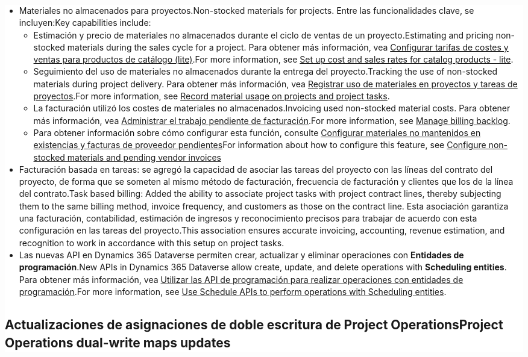 - <span data-ttu-id="f1bfa-110">Materiales no almacenados para proyectos.</span><span class="sxs-lookup"><span data-stu-id="f1bfa-110">Non-stocked materials for projects.</span></span> <span data-ttu-id="f1bfa-111">Entre las funcionalidades clave, se incluyen:</span><span class="sxs-lookup"><span data-stu-id="f1bfa-111">Key capabilities include:</span></span>
  - <span data-ttu-id="f1bfa-112">Estimación y precio de materiales no almacenados durante el ciclo de ventas de un proyecto.</span><span class="sxs-lookup"><span data-stu-id="f1bfa-112">Estimating and pricing non-stocked materials during the sales cycle for a project.</span></span> <span data-ttu-id="f1bfa-113">Para obtener más información, vea [Configurar tarifas de costes y ventas para productos de catálogo (lite)](../pro/pricing-costing/set-up-cost-sales-rates-catalog-products.md).</span><span class="sxs-lookup"><span data-stu-id="f1bfa-113">For more information, see [Set up cost and sales rates for catalog products - lite](../pro/pricing-costing/set-up-cost-sales-rates-catalog-products.md).</span></span>
  - <span data-ttu-id="f1bfa-114">Seguimiento del uso de materiales no almacenados durante la entrega del proyecto.</span><span class="sxs-lookup"><span data-stu-id="f1bfa-114">Tracking the use of non-stocked materials during project delivery.</span></span> <span data-ttu-id="f1bfa-115">Para obtener más información, vea [Registrar uso de materiales en proyectos y tareas de proyectos](../material/material-usage-log.md).</span><span class="sxs-lookup"><span data-stu-id="f1bfa-115">For more information, see [Record material usage on projects and project tasks](../material/material-usage-log.md).</span></span>
  - <span data-ttu-id="f1bfa-116">La facturación utilizó los costes de materiales no almacenados.</span><span class="sxs-lookup"><span data-stu-id="f1bfa-116">Invoicing used non-stocked material costs.</span></span> <span data-ttu-id="f1bfa-117">Para obtener más información, vea [Administrar el trabajo pendiente de facturación](../proforma-invoicing/manage-billing-backlog.md).</span><span class="sxs-lookup"><span data-stu-id="f1bfa-117">For more information, see [Manage billing backlog](../proforma-invoicing/manage-billing-backlog.md).</span></span>
  - <span data-ttu-id="f1bfa-118">Para obtener información sobre cómo configurar esta función, consulte [Configurar materiales no mantenidos en existencias y facturas de proveedor pendientes](../procurement/configure-materials-nonstocked.md)</span><span class="sxs-lookup"><span data-stu-id="f1bfa-118">For information about how to configure this feature, see [Configure non-stocked materials and pending vendor invoices](../procurement/configure-materials-nonstocked.md)</span></span>
- <span data-ttu-id="f1bfa-119">Facturación basada en tareas: se agregó la capacidad de asociar las tareas del proyecto con las líneas del contrato del proyecto, de forma que se someten al mismo método de facturación, frecuencia de facturación y clientes que los de la línea del contrato.</span><span class="sxs-lookup"><span data-stu-id="f1bfa-119">Task based billing: Added the ability to associate project tasks with project contract lines, thereby subjecting them to the same billing method, invoice frequency, and customers as those on the contract line.</span></span> <span data-ttu-id="f1bfa-120">Esta asociación garantiza una facturación, contabilidad, estimación de ingresos y reconocimiento precisos para trabajar de acuerdo con esta configuración en las tareas del proyecto.</span><span class="sxs-lookup"><span data-stu-id="f1bfa-120">This association ensures accurate invoicing, accounting, revenue estimation, and recognition to work in accordance with this setup on project tasks.</span></span>
- <span data-ttu-id="f1bfa-121">Las nuevas API en Dynamics 365 Dataverse permiten crear, actualizar y eliminar operaciones con **Entidades de programación**.</span><span class="sxs-lookup"><span data-stu-id="f1bfa-121">New APIs in Dynamics 365 Dataverse allow create, update, and delete operations with **Scheduling entities**.</span></span> <span data-ttu-id="f1bfa-122">Para obtener más información, vea [Utilizar las API de programación para realizar operaciones con entidades de programación](../project-management/schedule-api-preview.md).</span><span class="sxs-lookup"><span data-stu-id="f1bfa-122">For more information, see [Use Schedule APIs to perform operations with Scheduling entities](../project-management/schedule-api-preview.md).</span></span>

## <a name="project-operations-dual-write-maps-updates"></a><span data-ttu-id="f1bfa-123">Actualizaciones de asignaciones de doble escritura de Project Operations</span><span class="sxs-lookup"><span data-stu-id="f1bfa-123">Project Operations dual-write maps updates</span></span>
